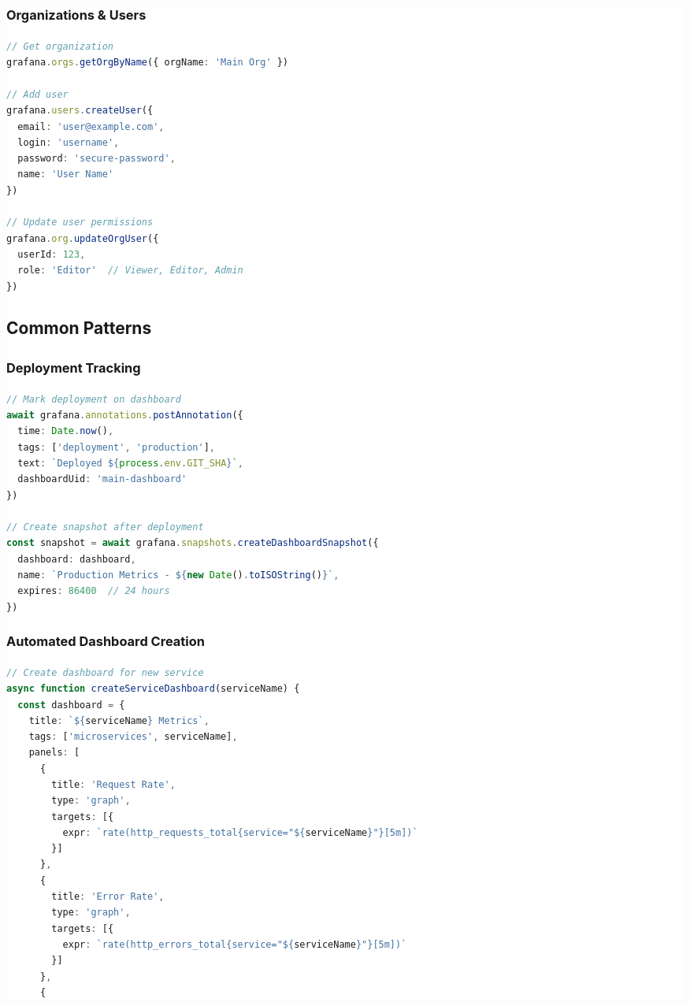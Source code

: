 ### Organizations & Users
```typescript
// Get organization
grafana.orgs.getOrgByName({ orgName: 'Main Org' })

// Add user
grafana.users.createUser({
  email: 'user@example.com',
  login: 'username',
  password: 'secure-password',
  name: 'User Name'
})

// Update user permissions
grafana.org.updateOrgUser({
  userId: 123,
  role: 'Editor'  // Viewer, Editor, Admin
})
```

## Common Patterns

### Deployment Tracking
```typescript
// Mark deployment on dashboard
await grafana.annotations.postAnnotation({
  time: Date.now(),
  tags: ['deployment', 'production'],
  text: `Deployed ${process.env.GIT_SHA}`,
  dashboardUid: 'main-dashboard'
})

// Create snapshot after deployment
const snapshot = await grafana.snapshots.createDashboardSnapshot({
  dashboard: dashboard,
  name: `Production Metrics - ${new Date().toISOString()}`,
  expires: 86400  // 24 hours
})
```

### Automated Dashboard Creation
```typescript
// Create dashboard for new service
async function createServiceDashboard(serviceName) {
  const dashboard = {
    title: `${serviceName} Metrics`,
    tags: ['microservices', serviceName],
    panels: [
      {
        title: 'Request Rate',
        type: 'graph',
        targets: [{
          expr: `rate(http_requests_total{service="${serviceName}"}[5m])`
        }]
      },
      {
        title: 'Error Rate',
        type: 'graph',
        targets: [{
          expr: `rate(http_errors_total{service="${serviceName}"}[5m])`
        }]
      },
      {
```